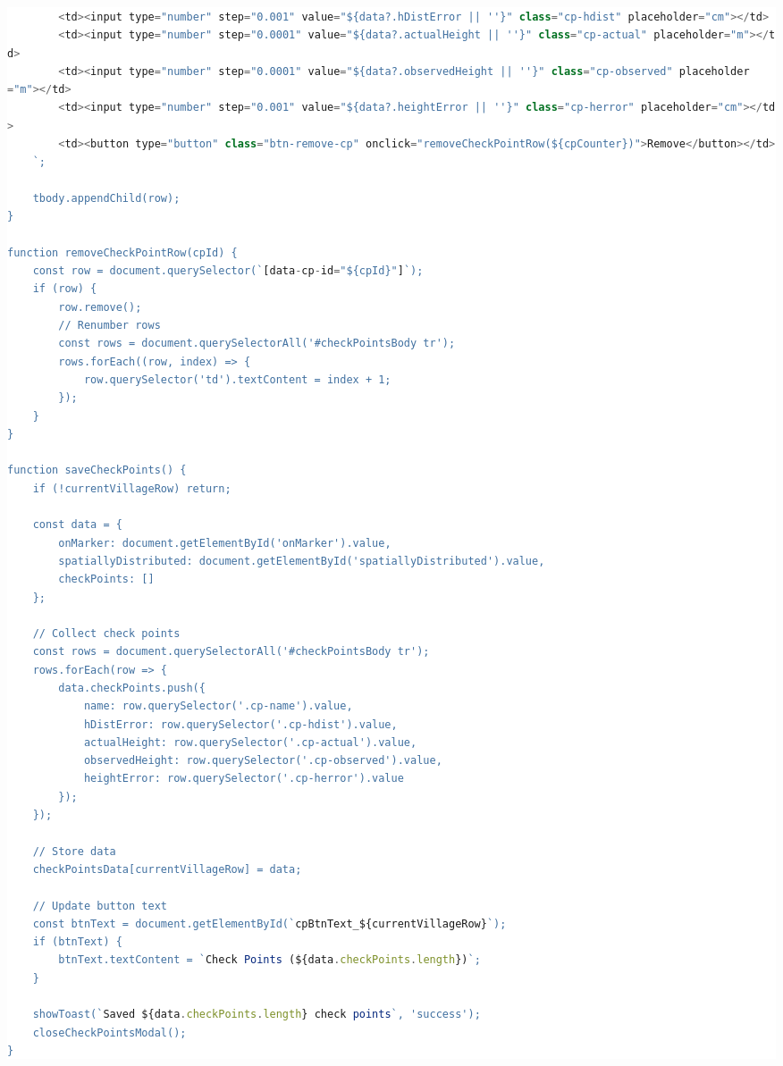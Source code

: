 ```javascript
        <td><input type="number" step="0.001" value="${data?.hDistError || ''}" class="cp-hdist" placeholder="cm"></td>
        <td><input type="number" step="0.0001" value="${data?.actualHeight || ''}" class="cp-actual" placeholder="m"></td>
        <td><input type="number" step="0.0001" value="${data?.observedHeight || ''}" class="cp-observed" placeholder="m"></td>
        <td><input type="number" step="0.001" value="${data?.heightError || ''}" class="cp-herror" placeholder="cm"></td>
        <td><button type="button" class="btn-remove-cp" onclick="removeCheckPointRow(${cpCounter})">Remove</button></td>
    `;

    tbody.appendChild(row);
}

function removeCheckPointRow(cpId) {
    const row = document.querySelector(`[data-cp-id="${cpId}"]`);
    if (row) {
        row.remove();
        // Renumber rows
        const rows = document.querySelectorAll('#checkPointsBody tr');
        rows.forEach((row, index) => {
            row.querySelector('td').textContent = index + 1;
        });
    }
}

function saveCheckPoints() {
    if (!currentVillageRow) return;

    const data = {
        onMarker: document.getElementById('onMarker').value,
        spatiallyDistributed: document.getElementById('spatiallyDistributed').value,
        checkPoints: []
    };

    // Collect check points
    const rows = document.querySelectorAll('#checkPointsBody tr');
    rows.forEach(row => {
        data.checkPoints.push({
            name: row.querySelector('.cp-name').value,
            hDistError: row.querySelector('.cp-hdist').value,
            actualHeight: row.querySelector('.cp-actual').value,
            observedHeight: row.querySelector('.cp-observed').value,
            heightError: row.querySelector('.cp-herror').value
        });
    });

    // Store data
    checkPointsData[currentVillageRow] = data;

    // Update button text
    const btnText = document.getElementById(`cpBtnText_${currentVillageRow}`);
    if (btnText) {
        btnText.textContent = `Check Points (${data.checkPoints.length})`;
    }

    showToast(`Saved ${data.checkPoints.length} check points`, 'success');
    closeCheckPointsModal();
}
```

